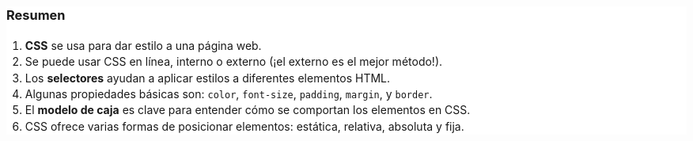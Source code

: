 
### **Resumen**

1. **CSS** se usa para dar estilo a una página web.
2. Se puede usar CSS en línea, interno o externo (¡el externo es el mejor método!).
3. Los **selectores** ayudan a aplicar estilos a diferentes elementos HTML.
4. Algunas propiedades básicas son: `color`, `font-size`, `padding`, `margin`, y `border`.
5. El **modelo de caja** es clave para entender cómo se comportan los elementos en CSS.
6. CSS ofrece varias formas de posicionar elementos: estática, relativa, absoluta y fija.